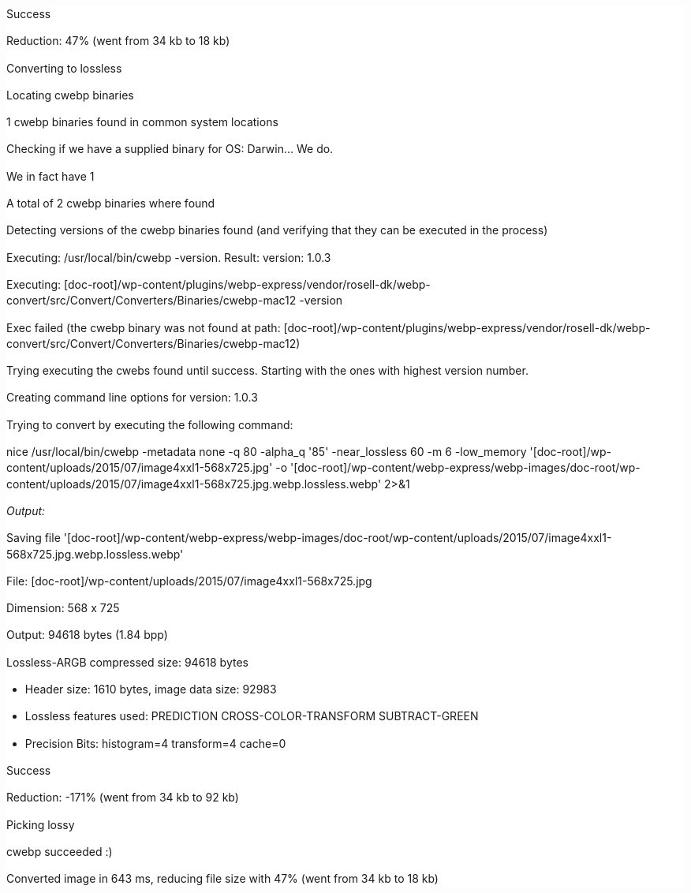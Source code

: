 Success

Reduction: 47% (went from 34 kb to 18 kb)


Converting to lossless

Locating cwebp binaries

1 cwebp binaries found in common system locations

Checking if we have a supplied binary for OS: Darwin... We do.

We in fact have 1

A total of 2 cwebp binaries where found

Detecting versions of the cwebp binaries found (and verifying that they can be executed in the process)

Executing: /usr/local/bin/cwebp -version. Result: version: 1.0.3

Executing: [doc-root]/wp-content/plugins/webp-express/vendor/rosell-dk/webp-convert/src/Convert/Converters/Binaries/cwebp-mac12 -version

Exec failed (the cwebp binary was not found at path: [doc-root]/wp-content/plugins/webp-express/vendor/rosell-dk/webp-convert/src/Convert/Converters/Binaries/cwebp-mac12)

Trying executing the cwebs found until success. Starting with the ones with highest version number.

Creating command line options for version: 1.0.3

Trying to convert by executing the following command:

nice /usr/local/bin/cwebp -metadata none -q 80 -alpha_q '85' -near_lossless 60 -m 6 -low_memory '[doc-root]/wp-content/uploads/2015/07/image4xxl1-568x725.jpg' -o '[doc-root]/wp-content/webp-express/webp-images/doc-root/wp-content/uploads/2015/07/image4xxl1-568x725.jpg.webp.lossless.webp' 2>&1


*Output:* 

Saving file '[doc-root]/wp-content/webp-express/webp-images/doc-root/wp-content/uploads/2015/07/image4xxl1-568x725.jpg.webp.lossless.webp'

File:      [doc-root]/wp-content/uploads/2015/07/image4xxl1-568x725.jpg

Dimension: 568 x 725

Output:    94618 bytes (1.84 bpp)

Lossless-ARGB compressed size: 94618 bytes

  * Header size: 1610 bytes, image data size: 92983

  * Lossless features used: PREDICTION CROSS-COLOR-TRANSFORM SUBTRACT-GREEN

  * Precision Bits: histogram=4 transform=4 cache=0


Success

Reduction: -171% (went from 34 kb to 92 kb)


Picking lossy

cwebp succeeded :)


Converted image in 643 ms, reducing file size with 47% (went from 34 kb to 18 kb)

